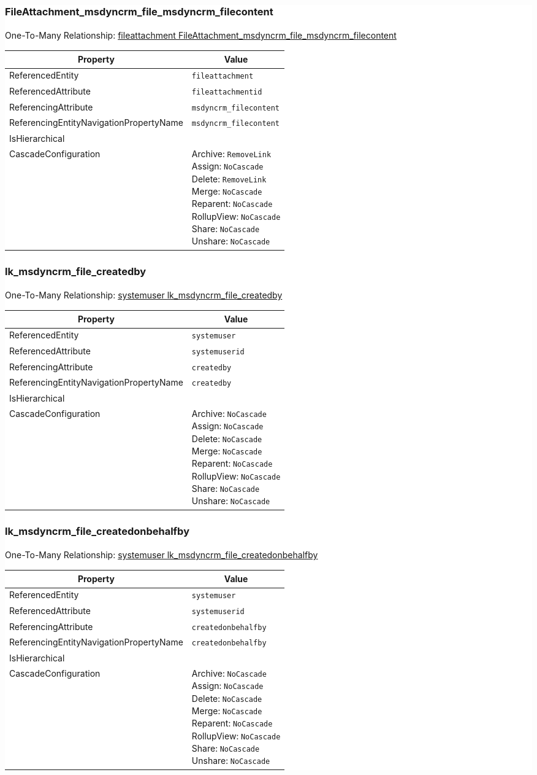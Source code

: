 ### <a name="BKMK_FileAttachment_msdyncrm_file_msdyncrm_filecontent"></a> FileAttachment_msdyncrm_file_msdyncrm_filecontent

One-To-Many Relationship: [fileattachment FileAttachment_msdyncrm_file_msdyncrm_filecontent](fileattachment.md#BKMK_FileAttachment_msdyncrm_file_msdyncrm_filecontent)

|Property|Value|
|---|---|
|ReferencedEntity|`fileattachment`|
|ReferencedAttribute|`fileattachmentid`|
|ReferencingAttribute|`msdyncrm_filecontent`|
|ReferencingEntityNavigationPropertyName|`msdyncrm_filecontent`|
|IsHierarchical||
|CascadeConfiguration|Archive: `RemoveLink`<br />Assign: `NoCascade`<br />Delete: `RemoveLink`<br />Merge: `NoCascade`<br />Reparent: `NoCascade`<br />RollupView: `NoCascade`<br />Share: `NoCascade`<br />Unshare: `NoCascade`|

### <a name="BKMK_lk_msdyncrm_file_createdby"></a> lk_msdyncrm_file_createdby

One-To-Many Relationship: [systemuser lk_msdyncrm_file_createdby](systemuser.md#BKMK_lk_msdyncrm_file_createdby)

|Property|Value|
|---|---|
|ReferencedEntity|`systemuser`|
|ReferencedAttribute|`systemuserid`|
|ReferencingAttribute|`createdby`|
|ReferencingEntityNavigationPropertyName|`createdby`|
|IsHierarchical||
|CascadeConfiguration|Archive: `NoCascade`<br />Assign: `NoCascade`<br />Delete: `NoCascade`<br />Merge: `NoCascade`<br />Reparent: `NoCascade`<br />RollupView: `NoCascade`<br />Share: `NoCascade`<br />Unshare: `NoCascade`|

### <a name="BKMK_lk_msdyncrm_file_createdonbehalfby"></a> lk_msdyncrm_file_createdonbehalfby

One-To-Many Relationship: [systemuser lk_msdyncrm_file_createdonbehalfby](systemuser.md#BKMK_lk_msdyncrm_file_createdonbehalfby)

|Property|Value|
|---|---|
|ReferencedEntity|`systemuser`|
|ReferencedAttribute|`systemuserid`|
|ReferencingAttribute|`createdonbehalfby`|
|ReferencingEntityNavigationPropertyName|`createdonbehalfby`|
|IsHierarchical||
|CascadeConfiguration|Archive: `NoCascade`<br />Assign: `NoCascade`<br />Delete: `NoCascade`<br />Merge: `NoCascade`<br />Reparent: `NoCascade`<br />RollupView: `NoCascade`<br />Share: `NoCascade`<br />Unshare: `NoCascade`|
